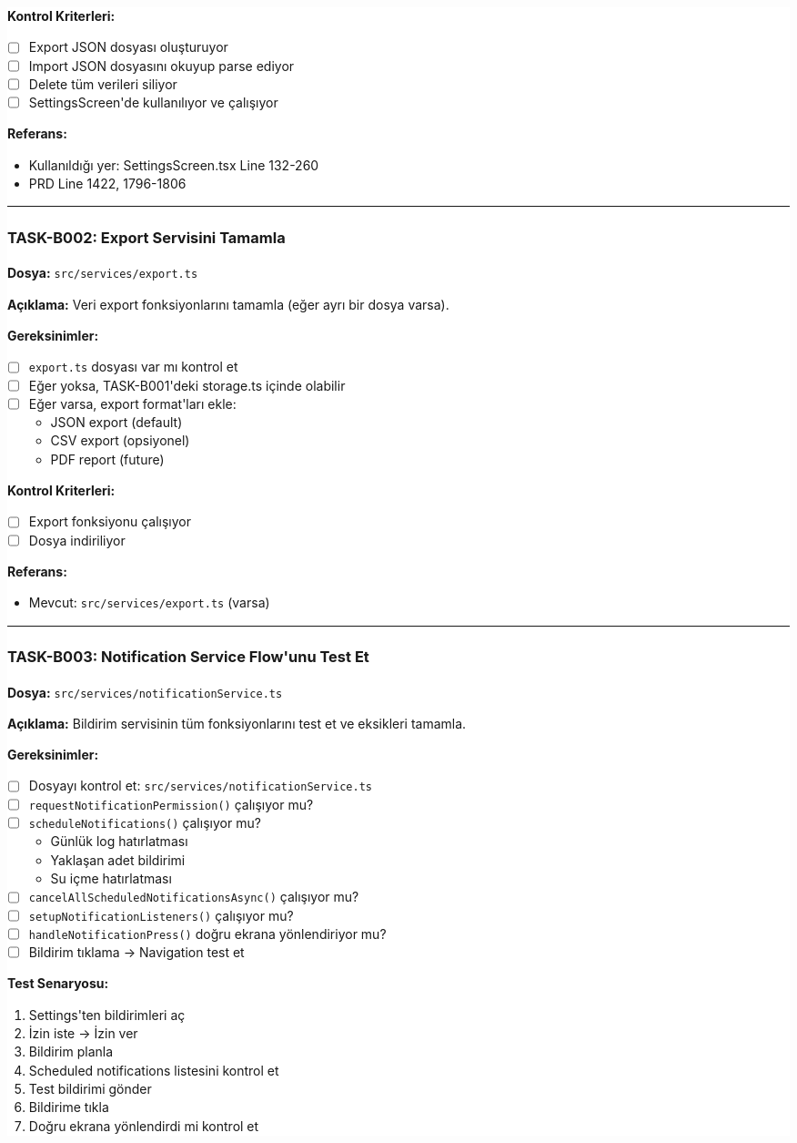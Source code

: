 **Kontrol Kriterleri:**
- [ ] Export JSON dosyası oluşturuyor
- [ ] Import JSON dosyasını okuyup parse ediyor
- [ ] Delete tüm verileri siliyor
- [ ] SettingsScreen'de kullanılıyor ve çalışıyor

**Referans:**
- Kullanıldığı yer: SettingsScreen.tsx Line 132-260
- PRD Line 1422, 1796-1806

---

### TASK-B002: Export Servisini Tamamla

**Dosya:** `src/services/export.ts`

**Açıklama:**
Veri export fonksiyonlarını tamamla (eğer ayrı bir dosya varsa).

**Gereksinimler:**
- [ ] `export.ts` dosyası var mı kontrol et
- [ ] Eğer yoksa, TASK-B001'deki storage.ts içinde olabilir
- [ ] Eğer varsa, export format'ları ekle:
  - JSON export (default)
  - CSV export (opsiyonel)
  - PDF report (future)

**Kontrol Kriterleri:**
- [ ] Export fonksiyonu çalışıyor
- [ ] Dosya indiriliyor

**Referans:**
- Mevcut: `src/services/export.ts` (varsa)

---

### TASK-B003: Notification Service Flow'unu Test Et

**Dosya:** `src/services/notificationService.ts`

**Açıklama:**
Bildirim servisinin tüm fonksiyonlarını test et ve eksikleri tamamla.

**Gereksinimler:**
- [ ] Dosyayı kontrol et: `src/services/notificationService.ts`
- [ ] `requestNotificationPermission()` çalışıyor mu?
- [ ] `scheduleNotifications()` çalışıyor mu?
  - Günlük log hatırlatması
  - Yaklaşan adet bildirimi
  - Su içme hatırlatması
- [ ] `cancelAllScheduledNotificationsAsync()` çalışıyor mu?
- [ ] `setupNotificationListeners()` çalışıyor mu?
- [ ] `handleNotificationPress()` doğru ekrana yönlendiriyor mu?
- [ ] Bildirim tıklama → Navigation test et

**Test Senaryosu:**
1. Settings'ten bildirimleri aç
2. İzin iste → İzin ver
3. Bildirim planla
4. Scheduled notifications listesini kontrol et
5. Test bildirimi gönder
6. Bildirime tıkla
7. Doğru ekrana yönlendirdi mi kontrol et
